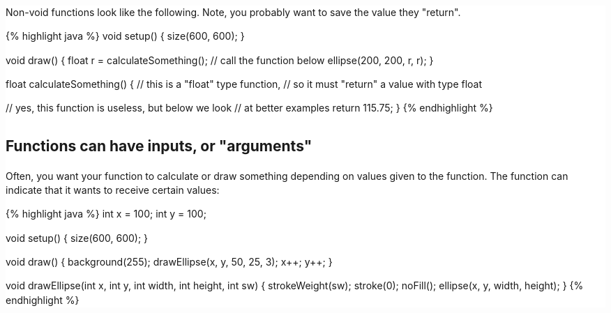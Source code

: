 Non-void functions look like the following. Note, you probably want to save the value they "return".

{% highlight java %}
void setup()
{
  size(600, 600);
}

void draw()
{
  float r = calculateSomething(); // call the function below
  ellipse(200, 200, r, r);
}

float calculateSomething()
{
  // this is a "float" type function,
  // so it must "return" a value with type float

  // yes, this function is useless, but below we look
  // at better examples
  return 115.75;
}
{% endhighlight %}

## Functions can have inputs, or "arguments"

Often, you want your function to calculate or draw something depending on values given to the function. The function can indicate that it wants to receive certain values:

{% highlight java %}
int x = 100;
int y = 100;

void setup()
{
  size(600, 600);
}

void draw()
{
  background(255);
  drawEllipse(x, y, 50, 25, 3);
  x++;
  y++;
}

void drawEllipse(int x, int y, int width, int height, int sw)
{
  strokeWeight(sw);
  stroke(0);
  noFill();
  ellipse(x, y, width, height);
}
{% endhighlight %}
